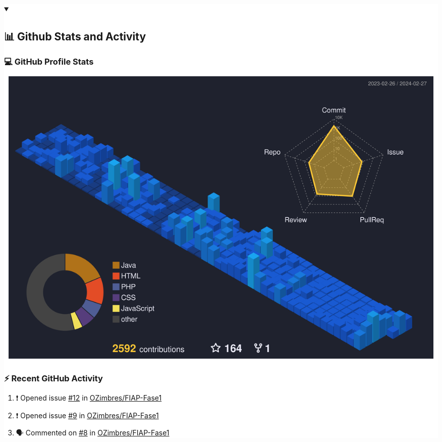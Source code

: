 <details open>
  <summary><h2>📊 Github Stats and Activity</h2></summary>

  <h3>💻 GitHub Profile Stats</h3>
  <p align="center">
    <!--Olhar depois o svg do mano, dá pra fazer meu 3d-->
    <a href="https://github.com/LoriaLawrenceZ">
      <source media="(prefers-color-scheme: light)" srcset="src/images/profile-3d/profile-custom-season.svg" width = "98%">
      <img title="My Activity" src="src/images/profile-3d/profile-custom-night-view.svg" width = "98%"/>
    </a>
  </p>  

  <h3>⚡ Recent GitHub Activity</h3>
  
  

1. ❗ Opened issue [#12](https://github.com/OZimbres/FIAP-Fase1/issues/12) in [OZimbres/FIAP-Fase1](https://github.com/OZimbres/FIAP-Fase1)

2. ❗ Opened issue [#9](https://github.com/OZimbres/FIAP-Fase1/issues/9) in [OZimbres/FIAP-Fase1](https://github.com/OZimbres/FIAP-Fase1)

3. 🗣 Commented on [#8](https://github.com/OZimbres/FIAP-Fase1/issues/8#issuecomment-1965539950) in [OZimbres/FIAP-Fase1](https://github.com/OZimbres/FIAP-Fase1)
